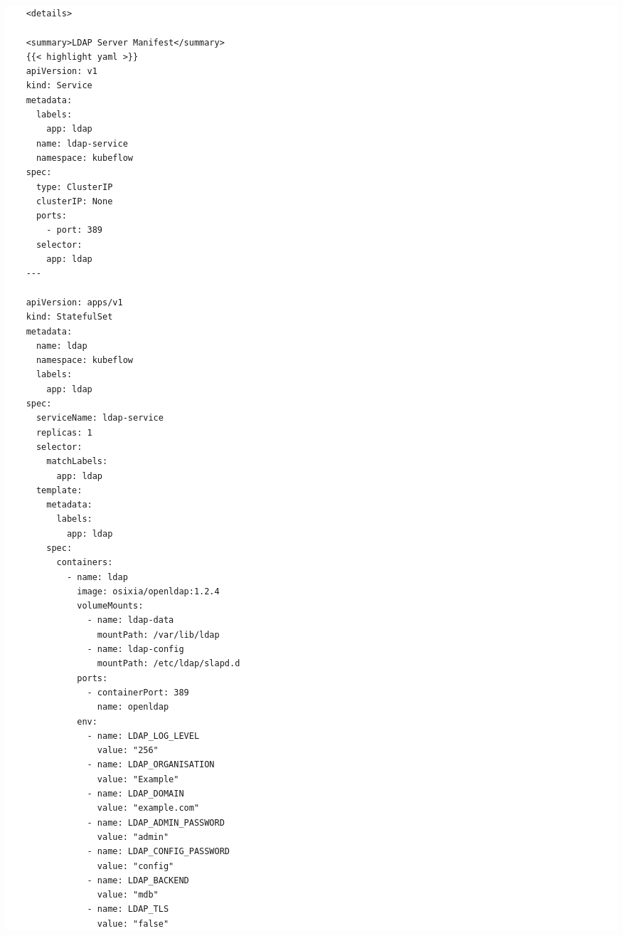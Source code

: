         <details>
        
        <summary>LDAP Server Manifest</summary>
        {{< highlight yaml >}}
        apiVersion: v1
        kind: Service
        metadata:
          labels:
            app: ldap
          name: ldap-service
          namespace: kubeflow
        spec:
          type: ClusterIP
          clusterIP: None
          ports:
            - port: 389
          selector:
            app: ldap
        ---
        
        apiVersion: apps/v1
        kind: StatefulSet
        metadata:
          name: ldap
          namespace: kubeflow
          labels:
            app: ldap
        spec:
          serviceName: ldap-service
          replicas: 1
          selector:
            matchLabels:
              app: ldap
          template:
            metadata:
              labels:
                app: ldap
            spec:
              containers:
                - name: ldap
                  image: osixia/openldap:1.2.4
                  volumeMounts:
                    - name: ldap-data
                      mountPath: /var/lib/ldap
                    - name: ldap-config
                      mountPath: /etc/ldap/slapd.d
                  ports:
                    - containerPort: 389
                      name: openldap
                  env:
                    - name: LDAP_LOG_LEVEL
                      value: "256"
                    - name: LDAP_ORGANISATION
                      value: "Example"
                    - name: LDAP_DOMAIN
                      value: "example.com"
                    - name: LDAP_ADMIN_PASSWORD
                      value: "admin"
                    - name: LDAP_CONFIG_PASSWORD
                      value: "config"
                    - name: LDAP_BACKEND
                      value: "mdb"
                    - name: LDAP_TLS
                      value: "false"